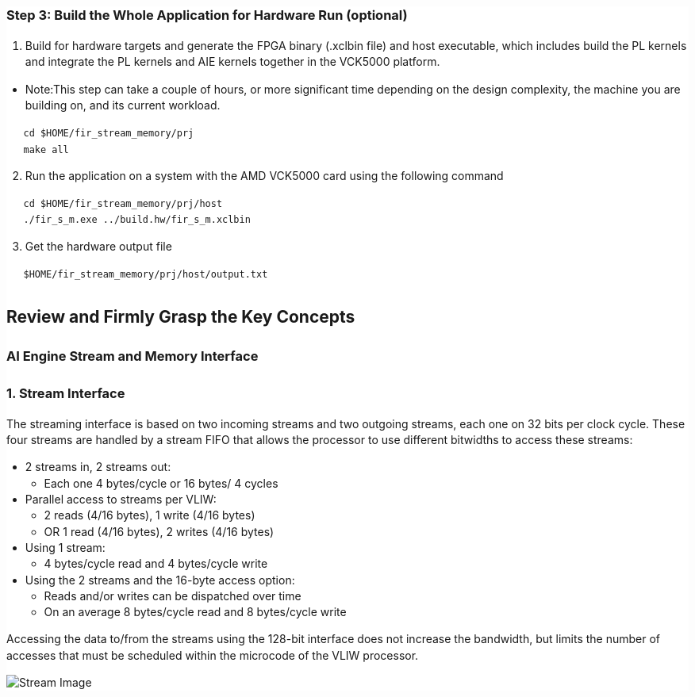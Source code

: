 ### Step 3: Build the Whole Application for Hardware Run (optional)

1. Build for hardware targets and generate the FPGA binary (.xclbin file) and host executable, which includes build the PL kernels and integrate the PL kernels and AIE kernels together in the VCK5000 platform.

- Note:This step can take a couple of hours, or more significant time depending on the design complexity, the machine you are building on, and its current workload.

```
   cd $HOME/fir_stream_memory/prj
   make all
```

2. Run the application on a system with the AMD VCK5000 card using the following command

```
   cd $HOME/fir_stream_memory/prj/host
   ./fir_s_m.exe ../build.hw/fir_s_m.xclbin
```

3. Get the hardware output file

```
   $HOME/fir_stream_memory/prj/host/output.txt
```

## Review and Firmly Grasp the Key Concepts

### AI Engine Stream and Memory Interface

### 1. Stream Interface

The streaming interface is based on two incoming streams and two outgoing streams, each one on 32 bits per clock cycle. These four streams are handled by a stream FIFO that allows the processor to use different bitwidths to access these streams:

- 2 streams in, 2 streams out:
  - Each one 4 bytes/cycle or 16 bytes/ 4 cycles
- Parallel access to streams per VLIW:
  - 2 reads (4/16 bytes), 1 write (4/16 bytes)
  - OR 1 read (4/16 bytes), 2 writes (4/16 bytes)
- Using 1 stream:
  - 4 bytes/cycle read and 4 bytes/cycle write
- Using the 2 streams and the 16-byte access option:
  - Reads and/or writes can be dispatched over time
  - On an average 8 bytes/cycle read and 8 bytes/cycle write

Accessing the data to/from the streams using the 128-bit interface does not increase the bandwidth, but limits the number of accesses that must be scheduled within the microcode of the VLIW processor.

<img src="./image/stream_it.png" alt="Stream Image" width="500" height="250">
